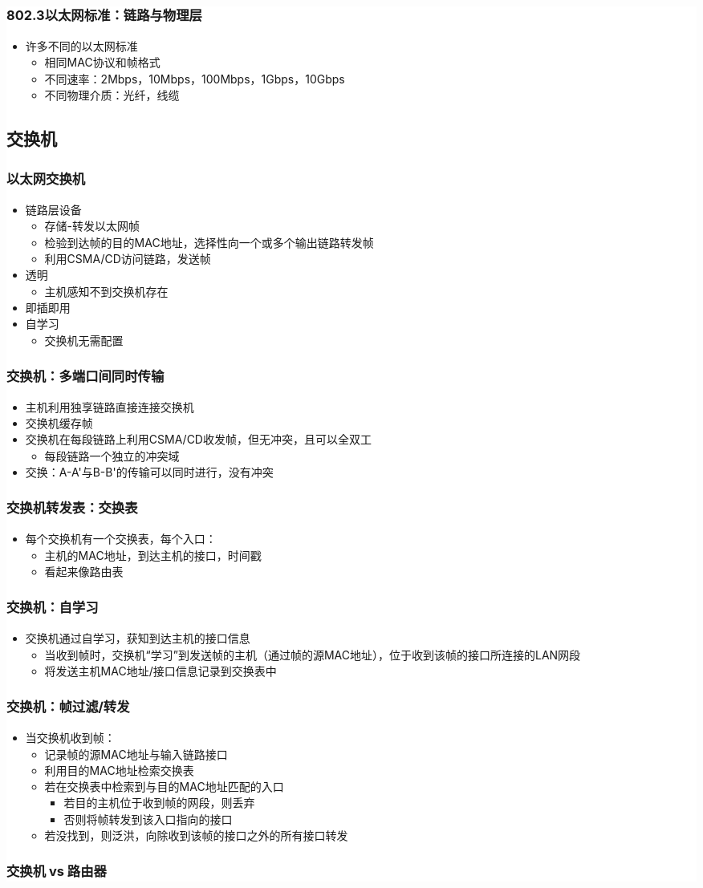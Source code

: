 ### 802.3以太网标准：链路与物理层

* 许多不同的以太网标准
  * 相同MAC协议和帧格式
  * 不同速率：2Mbps，10Mbps，100Mbps，1Gbps，10Gbps
  * 不同物理介质：光纤，线缆

## 交换机

### 以太网交换机

* 链路层设备
  * 存储-转发以太网帧
  * 检验到达帧的目的MAC地址，选择性向一个或多个输出链路转发帧
  * 利用CSMA/CD访问链路，发送帧
* 透明
  * 主机感知不到交换机存在
* 即插即用
* 自学习
  * 交换机无需配置

### 交换机：多端口间同时传输

* 主机利用独享链路直接连接交换机
* 交换机缓存帧
* 交换机在每段链路上利用CSMA/CD收发帧，但无冲突，且可以全双工
  * 每段链路一个独立的冲突域
* 交换：A-A'与B-B'的传输可以同时进行，没有冲突

### 交换机转发表：交换表

* 每个交换机有一个交换表，每个入口：
  * 主机的MAC地址，到达主机的接口，时间戳
  * 看起来像路由表

### 交换机：自学习

* 交换机通过自学习，获知到达主机的接口信息
  * 当收到帧时，交换机“学习”到发送帧的主机（通过帧的源MAC地址），位于收到该帧的接口所连接的LAN网段
  * 将发送主机MAC地址/接口信息记录到交换表中

### 交换机：帧过滤/转发

* 当交换机收到帧：
  * 记录帧的源MAC地址与输入链路接口
  * 利用目的MAC地址检索交换表
  * 若在交换表中检索到与目的MAC地址匹配的入口
    * 若目的主机位于收到帧的网段，则丢弃
    * 否则将帧转发到该入口指向的接口
  * 若没找到，则泛洪，向除收到该帧的接口之外的所有接口转发

### 交换机 vs 路由器
